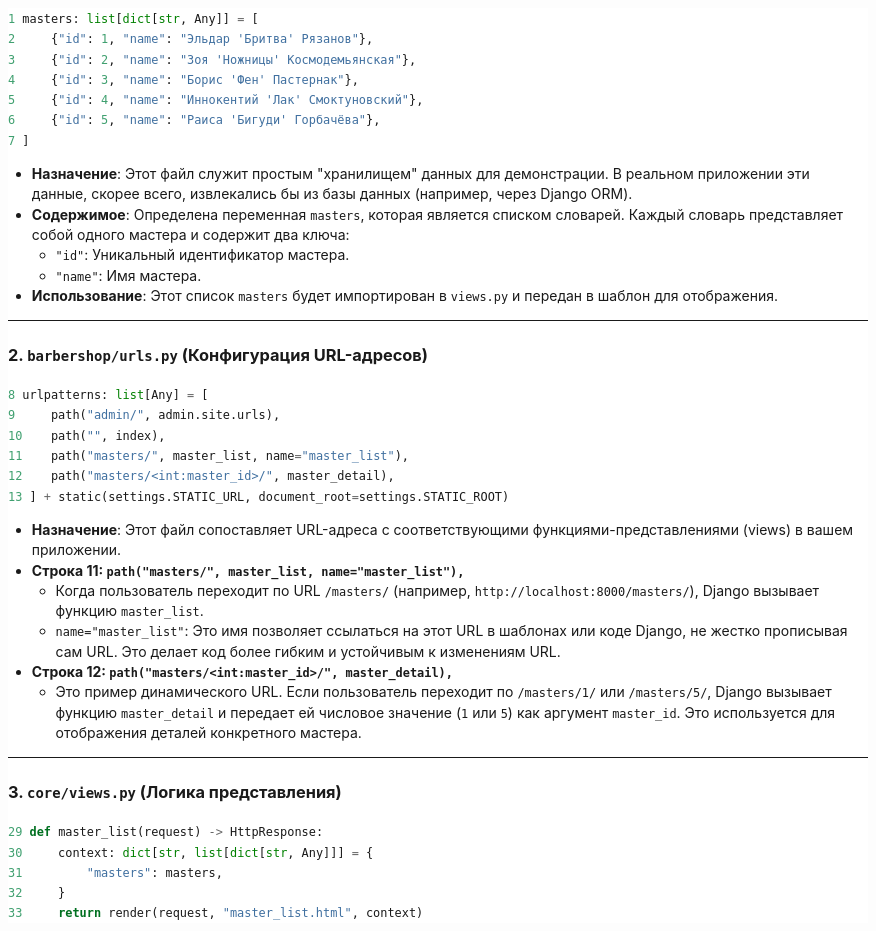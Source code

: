 ```python
1 masters: list[dict[str, Any]] = [
2     {"id": 1, "name": "Эльдар 'Бритва' Рязанов"},
3     {"id": 2, "name": "Зоя 'Ножницы' Космодемьянская"},
4     {"id": 3, "name": "Борис 'Фен' Пастернак"},
5     {"id": 4, "name": "Иннокентий 'Лак' Смоктуновский"},
6     {"id": 5, "name": "Раиса 'Бигуди' Горбачёва"},
7 ]
```

* **Назначение**: Этот файл служит простым "хранилищем" данных для демонстрации. В реальном приложении эти данные, скорее всего, извлекались бы из базы данных (например, через Django ORM).
* **Содержимое**: Определена переменная `masters`, которая является списком словарей. Каждый словарь представляет собой одного мастера и содержит два ключа:
  * `"id"`: Уникальный идентификатор мастера.
  * `"name"`: Имя мастера.
* **Использование**: Этот список `masters` будет импортирован в `views.py` и передан в шаблон для отображения.

---

### 2. `barbershop/urls.py` (Конфигурация URL-адресов)

```python
8 urlpatterns: list[Any] = [
9     path("admin/", admin.site.urls),
10    path("", index),
11    path("masters/", master_list, name="master_list"),
12    path("masters/<int:master_id>/", master_detail),
13 ] + static(settings.STATIC_URL, document_root=settings.STATIC_ROOT)
```

* **Назначение**: Этот файл сопоставляет URL-адреса с соответствующими функциями-представлениями (views) в вашем приложении.
* **Строка 11: `path("masters/", master_list, name="master_list"),`**
  * Когда пользователь переходит по URL `/masters/` (например, `http://localhost:8000/masters/`), Django вызывает функцию `master_list`.
  * `name="master_list"`: Это имя позволяет ссылаться на этот URL в шаблонах или коде Django, не жестко прописывая сам URL. Это делает код более гибким и устойчивым к изменениям URL.
* **Строка 12: `path("masters/<int:master_id>/", master_detail),`**
  * Это пример динамического URL. Если пользователь переходит по `/masters/1/` или `/masters/5/`, Django вызывает функцию `master_detail` и передает ей числовое значение (`1` или `5`) как аргумент `master_id`. Это используется для отображения деталей конкретного мастера.

---

### 3. `core/views.py` (Логика представления)

```python
29 def master_list(request) -> HttpResponse:
30     context: dict[str, list[dict[str, Any]]] = {
31         "masters": masters,
32     }
33     return render(request, "master_list.html", context)
```
